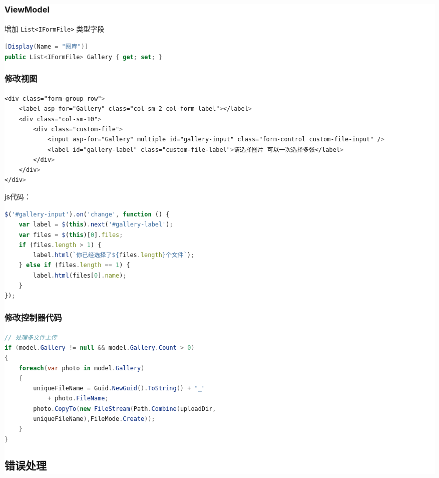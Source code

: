 ### ViewModel

增加 `List<IFormFile>` 类型字段

```c#
[Display(Name = "图库")]
public List<IFormFile> Gallery { get; set; }
```

### 修改视图

```scss
<div class="form-group row">
    <label asp-for="Gallery" class="col-sm-2 col-form-label"></label>
    <div class="col-sm-10">
        <div class="custom-file">
            <input asp-for="Gallery" multiple id="gallery-input" class="form-control custom-file-input" />
            <label id="gallery-label" class="custom-file-label">请选择图片 可以一次选择多张</label>
        </div>
    </div>
</div>
```

js代码：

```js
$('#gallery-input').on('change', function () {
    var label = $(this).next('#gallery-label');
    var files = $(this)[0].files;
    if (files.length > 1) {
        label.html(`你已经选择了${files.length}个文件`);
    } else if (files.length == 1) {
        label.html(files[0].name);
    }
});
```

### 修改控制器代码

```c#
// 处理多文件上传
if (model.Gallery != null && model.Gallery.Count > 0)
{
    foreach(var photo in model.Gallery)
    {
        uniqueFileName = Guid.NewGuid().ToString() + "_" 
            + photo.FileName;
        photo.CopyTo(new FileStream(Path.Combine(uploadDir, 
        uniqueFileName),FileMode.Create));
    }
}
```

## 错误处理
